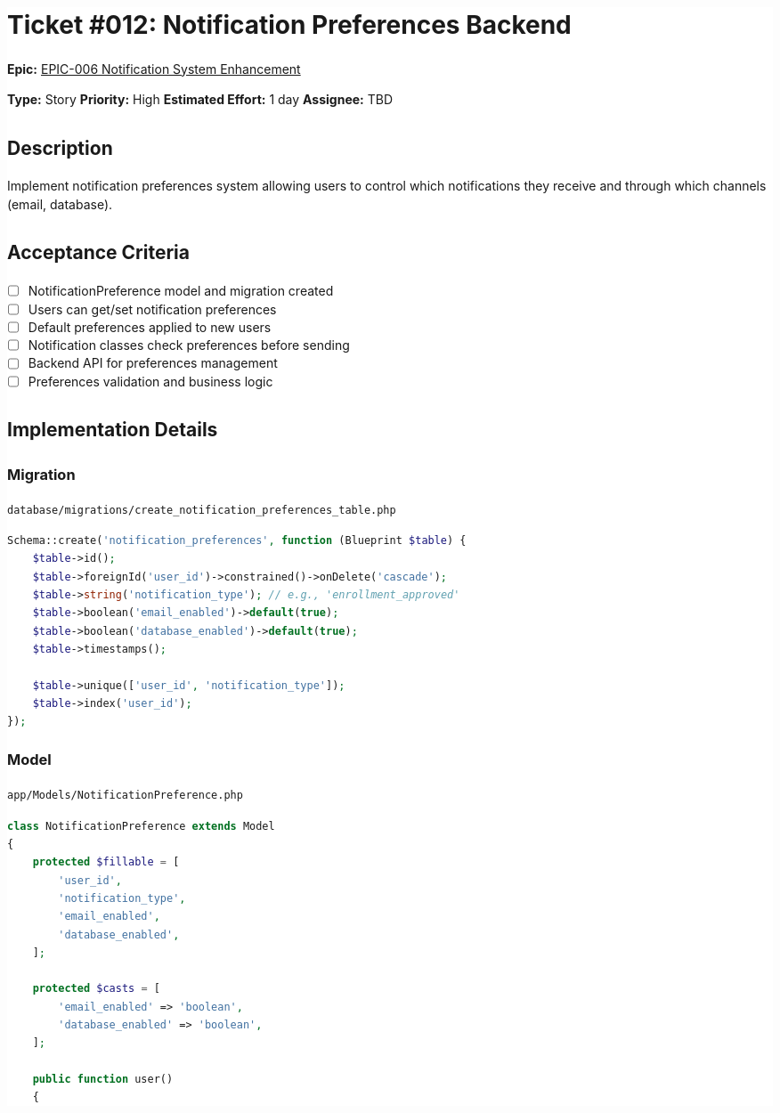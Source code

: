 # Ticket #012: Notification Preferences Backend

**Epic:** [EPIC-006 Notification System Enhancement](./EPIC-006-notification-system-enhancement.md)

**Type:** Story
**Priority:** High
**Estimated Effort:** 1 day
**Assignee:** TBD

## Description

Implement notification preferences system allowing users to control which notifications they receive and through which channels (email, database).

## Acceptance Criteria

- [ ] NotificationPreference model and migration created
- [ ] Users can get/set notification preferences
- [ ] Default preferences applied to new users
- [ ] Notification classes check preferences before sending
- [ ] Backend API for preferences management
- [ ] Preferences validation and business logic

## Implementation Details

### Migration

`database/migrations/create_notification_preferences_table.php`

```php
Schema::create('notification_preferences', function (Blueprint $table) {
    $table->id();
    $table->foreignId('user_id')->constrained()->onDelete('cascade');
    $table->string('notification_type'); // e.g., 'enrollment_approved'
    $table->boolean('email_enabled')->default(true);
    $table->boolean('database_enabled')->default(true);
    $table->timestamps();

    $table->unique(['user_id', 'notification_type']);
    $table->index('user_id');
});
```

### Model

`app/Models/NotificationPreference.php`

```php
class NotificationPreference extends Model
{
    protected $fillable = [
        'user_id',
        'notification_type',
        'email_enabled',
        'database_enabled',
    ];

    protected $casts = [
        'email_enabled' => 'boolean',
        'database_enabled' => 'boolean',
    ];

    public function user()
    {
```